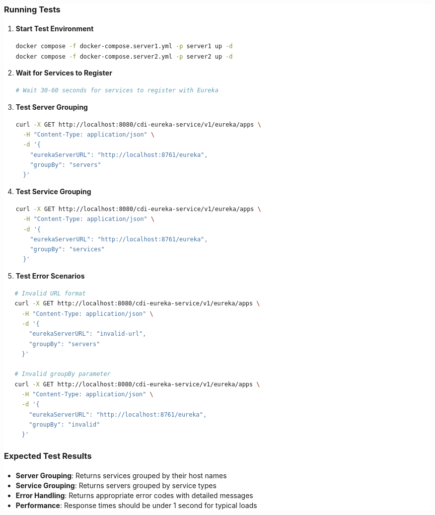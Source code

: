 ### Running Tests
1. **Start Test Environment**
   ```bash
   docker compose -f docker-compose.server1.yml -p server1 up -d 
   docker compose -f docker-compose.server2.yml -p server2 up -d 
   ```
2. **Wait for Services to Register**
   ```bash
   # Wait 30-60 seconds for services to register with Eureka
   ```
3. **Test Server Grouping**
   ```bash
   curl -X GET http://localhost:8080/cdi-eureka-service/v1/eureka/apps \
     -H "Content-Type: application/json" \
     -d '{
       "eurekaServerURL": "http://localhost:8761/eureka",
       "groupBy": "servers"
     }'
   ```

4. **Test Service Grouping**
   ```bash
   curl -X GET http://localhost:8080/cdi-eureka-service/v1/eureka/apps \
     -H "Content-Type: application/json" \
     -d '{
       "eurekaServerURL": "http://localhost:8761/eureka",
       "groupBy": "services"
     }'
   ```
5. **Test Error Scenarios**
```bash
   # Invalid URL format
   curl -X GET http://localhost:8080/cdi-eureka-service/v1/eureka/apps \
     -H "Content-Type: application/json" \
     -d '{
       "eurekaServerURL": "invalid-url",
       "groupBy": "servers"
     }'

   # Invalid groupBy parameter
   curl -X GET http://localhost:8080/cdi-eureka-service/v1/eureka/apps \
     -H "Content-Type: application/json" \
     -d '{
       "eurekaServerURL": "http://localhost:8761/eureka",
       "groupBy": "invalid"
     }'
   ```
### Expected Test Results
- **Server Grouping**: Returns services grouped by their host names
- **Service Grouping**: Returns servers grouped by service types
- **Error Handling**: Returns appropriate error codes with detailed messages
- **Performance**: Response times should be under 1 second for typical loads
